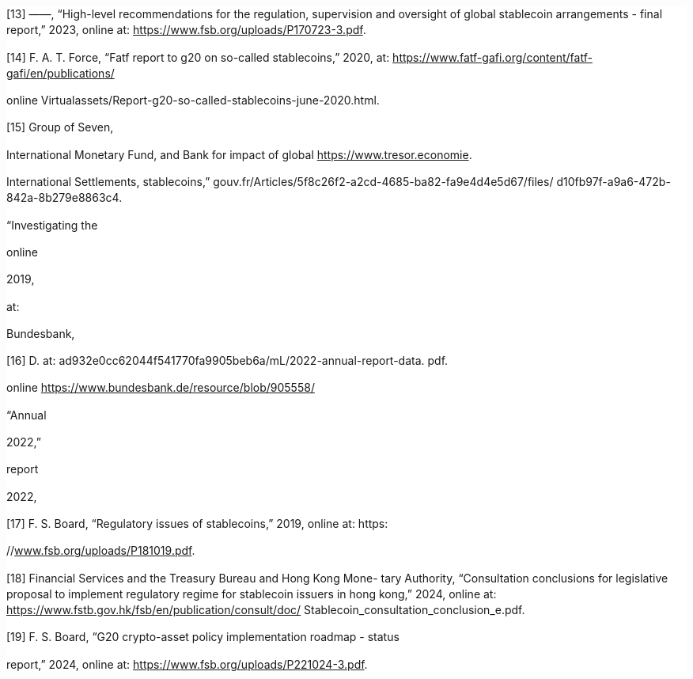 [13] ——, “High-level recommendations for the regulation, supervision and
oversight of global stablecoin arrangements - final report,” 2023, online
at: https://www.fsb.org/uploads/P170723-3.pdf.

[14] F. A. T. Force, “Fatf report to g20 on so-called stablecoins,” 2020,
at: https://www.fatf-gafi.org/content/fatf-gafi/en/publications/

online
Virtualassets/Report-g20-so-called-stablecoins-june-2020.html.

[15] Group of Seven,

International Monetary Fund, and Bank for
impact of global
https://www.tresor.economie.

International Settlements,
stablecoins,”
gouv.fr/Articles/5f8c26f2-a2cd-4685-ba82-fa9e4d4e5d67/files/
d10fb97f-a9a6-472b-842a-8b279e8863c4.

“Investigating the

online

2019,

at:

Bundesbank,

[16] D.
at:
ad932e0cc62044f541770fa9905beb6a/mL/2022-annual-report-data.
pdf.

online
https://www.bundesbank.de/resource/blob/905558/

“Annual

2022,”

report

2022,

[17] F. S. Board, “Regulatory issues of stablecoins,” 2019, online at: https:

//www.fsb.org/uploads/P181019.pdf.

[18] Financial Services and the Treasury Bureau and Hong Kong Mone-
tary Authority, “Consultation conclusions for legislative proposal to
implement regulatory regime for stablecoin issuers in hong kong,”
2024, online at: https://www.fstb.gov.hk/fsb/en/publication/consult/doc/
Stablecoin\_consultation\_conclusion\_e.pdf.

[19] F. S. Board, “G20 crypto-asset policy implementation roadmap - status

report,” 2024, online at: https://www.fsb.org/uploads/P221024-3.pdf.
